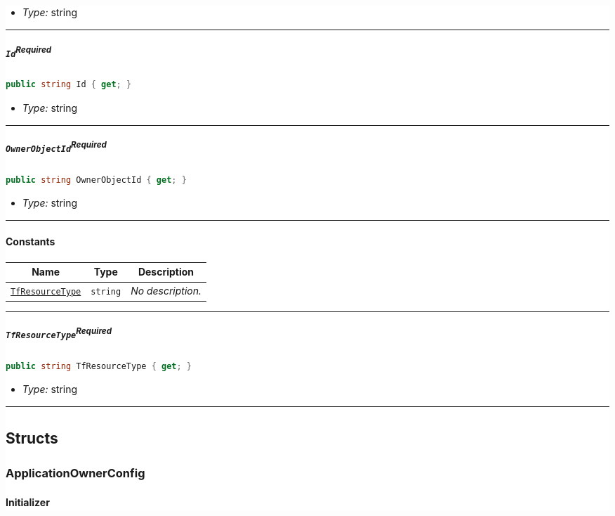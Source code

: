 - *Type:* string

---

##### `Id`<sup>Required</sup> <a name="Id" id="@cdktf/provider-azuread.applicationOwner.ApplicationOwner.property.id"></a>

```csharp
public string Id { get; }
```

- *Type:* string

---

##### `OwnerObjectId`<sup>Required</sup> <a name="OwnerObjectId" id="@cdktf/provider-azuread.applicationOwner.ApplicationOwner.property.ownerObjectId"></a>

```csharp
public string OwnerObjectId { get; }
```

- *Type:* string

---

#### Constants <a name="Constants" id="Constants"></a>

| **Name** | **Type** | **Description** |
| --- | --- | --- |
| <code><a href="#@cdktf/provider-azuread.applicationOwner.ApplicationOwner.property.tfResourceType">TfResourceType</a></code> | <code>string</code> | *No description.* |

---

##### `TfResourceType`<sup>Required</sup> <a name="TfResourceType" id="@cdktf/provider-azuread.applicationOwner.ApplicationOwner.property.tfResourceType"></a>

```csharp
public string TfResourceType { get; }
```

- *Type:* string

---

## Structs <a name="Structs" id="Structs"></a>

### ApplicationOwnerConfig <a name="ApplicationOwnerConfig" id="@cdktf/provider-azuread.applicationOwner.ApplicationOwnerConfig"></a>

#### Initializer <a name="Initializer" id="@cdktf/provider-azuread.applicationOwner.ApplicationOwnerConfig.Initializer"></a>
